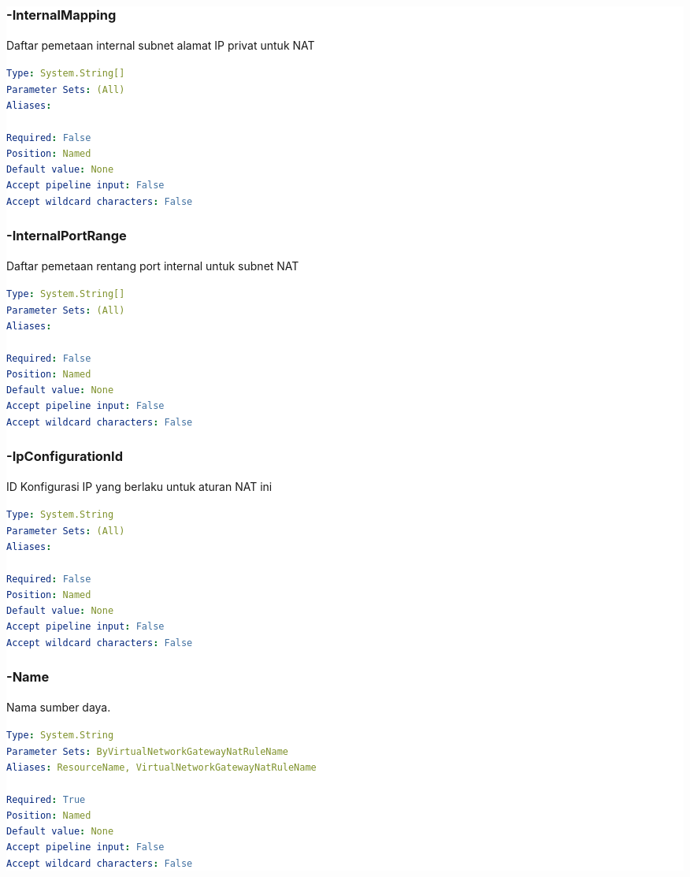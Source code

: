 ### -InternalMapping
Daftar pemetaan internal subnet alamat IP privat untuk NAT

```yaml
Type: System.String[]
Parameter Sets: (All)
Aliases:

Required: False
Position: Named
Default value: None
Accept pipeline input: False
Accept wildcard characters: False
```

### -InternalPortRange
Daftar pemetaan rentang port internal untuk subnet NAT

```yaml
Type: System.String[]
Parameter Sets: (All)
Aliases:

Required: False
Position: Named
Default value: None
Accept pipeline input: False
Accept wildcard characters: False
```

### -IpConfigurationId
ID Konfigurasi IP yang berlaku untuk aturan NAT ini

```yaml
Type: System.String
Parameter Sets: (All)
Aliases:

Required: False
Position: Named
Default value: None
Accept pipeline input: False
Accept wildcard characters: False
```

### -Name
Nama sumber daya.

```yaml
Type: System.String
Parameter Sets: ByVirtualNetworkGatewayNatRuleName
Aliases: ResourceName, VirtualNetworkGatewayNatRuleName

Required: True
Position: Named
Default value: None
Accept pipeline input: False
Accept wildcard characters: False
```
